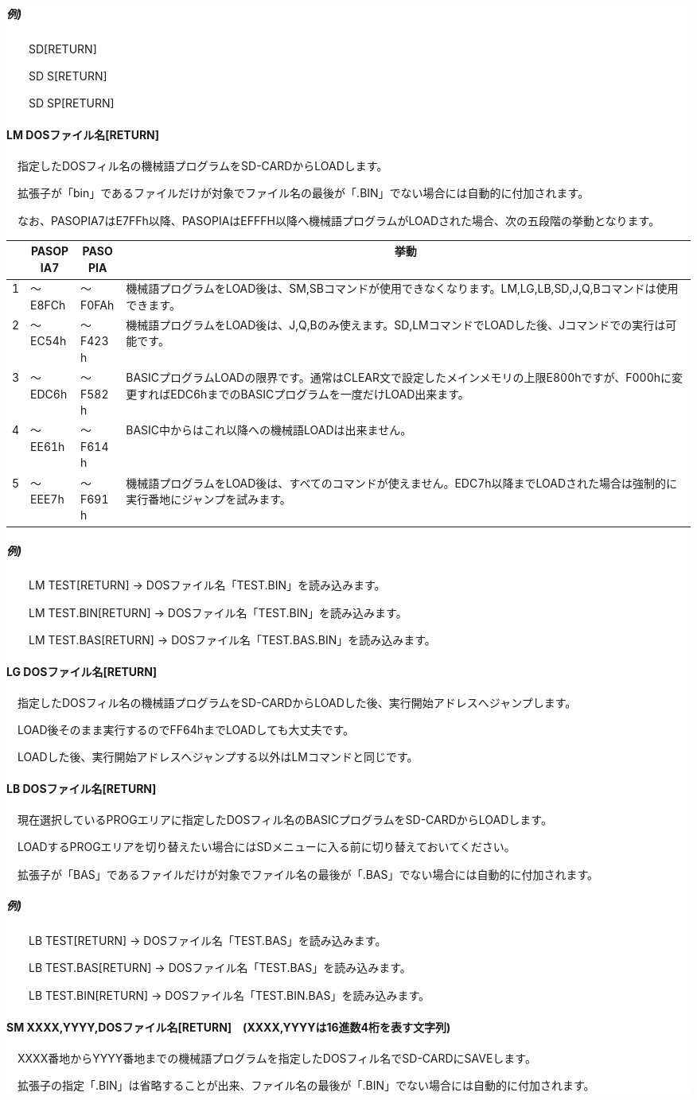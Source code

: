 ##### 例)
　　SD[RETURN]

　　SD S[RETURN]

　　SD SP[RETURN]

#### LM DOSファイル名[RETURN]
　指定したDOSフィル名の機械語プログラムをSD-CARDからLOADします。

　拡張子が「bin」であるファイルだけが対象でファイル名の最後が「.BIN」でない場合には自動的に付加されます。

　なお、PASOPIA7はE7FFh以降、PASOPIAはEFFFH以降へ機械語プログラムがLOADされた場合、次の五段階の挙動となります。

||PASOPIA7|PASOPIA|挙動|
|---- | ------------ | ------------ | ------------ |
|1|～E8FCh|～F0FAh|機械語プログラムをLOAD後は、SM,SBコマンドが使用できなくなります。LM,LG,LB,SD,J,Q,Bコマンドは使用できます。|
|2|～EC54h|～F423h|機械語プログラムをLOAD後は、J,Q,Bのみ使えます。SD,LMコマンドでLOADした後、Jコマンドでの実行は可能です。|
|3|～EDC6h|～F582h|BASICプログラムLOADの限界です。通常はCLEAR文で設定したメインメモリの上限E800hですが、F000hに変更すればEDC6hまでのBASICプログラムを一度だけLOAD出来ます。|
|4|～EE61h|～F614h|BASIC中からはこれ以降への機械語LOADは出来ません。|
|5|～EEE7h|～F691h|機械語プログラムをLOAD後は、すべてのコマンドが使えません。EDC7h以降までLOADされた場合は強制的に実行番地にジャンプを試みます。|

##### 例)
　　LM TEST[RETURN] -> DOSファイル名「TEST.BIN」を読み込みます。

　　LM TEST.BIN[RETURN] -> DOSファイル名「TEST.BIN」を読み込みます。

　　LM TEST.BAS[RETURN] -> DOSファイル名「TEST.BAS.BIN」を読み込みます。

#### LG DOSファイル名[RETURN]
　指定したDOSフィル名の機械語プログラムをSD-CARDからLOADした後、実行開始アドレスへジャンプします。

　LOAD後そのまま実行するのでFF64hまでLOADしても大丈夫です。

　LOADした後、実行開始アドレスへジャンプする以外はLMコマンドと同じです。

#### LB DOSファイル名[RETURN]
　現在選択しているPROGエリアに指定したDOSフィル名のBASICプログラムをSD-CARDからLOADします。

　LOADするPROGエリアを切り替えたい場合にはSDメニューに入る前に切り替えておいてください。

　拡張子が「BAS」であるファイルだけが対象でファイル名の最後が「.BAS」でない場合には自動的に付加されます。

##### 例)
　　LB TEST[RETURN] -> DOSファイル名「TEST.BAS」を読み込みます。

　　LB TEST.BAS[RETURN] -> DOSファイル名「TEST.BAS」を読み込みます。

　　LB TEST.BIN[RETURN] -> DOSファイル名「TEST.BIN.BAS」を読み込みます。

#### SM XXXX,YYYY,DOSファイル名[RETURN]　(XXXX,YYYYは16進数4桁を表す文字列)
　XXXX番地からYYYY番地までの機械語プログラムを指定したDOSフィル名でSD-CARDにSAVEします。

　拡張子の指定「.BIN」は省略することが出来、ファイル名の最後が「.BIN」でない場合には自動的に付加されます。
